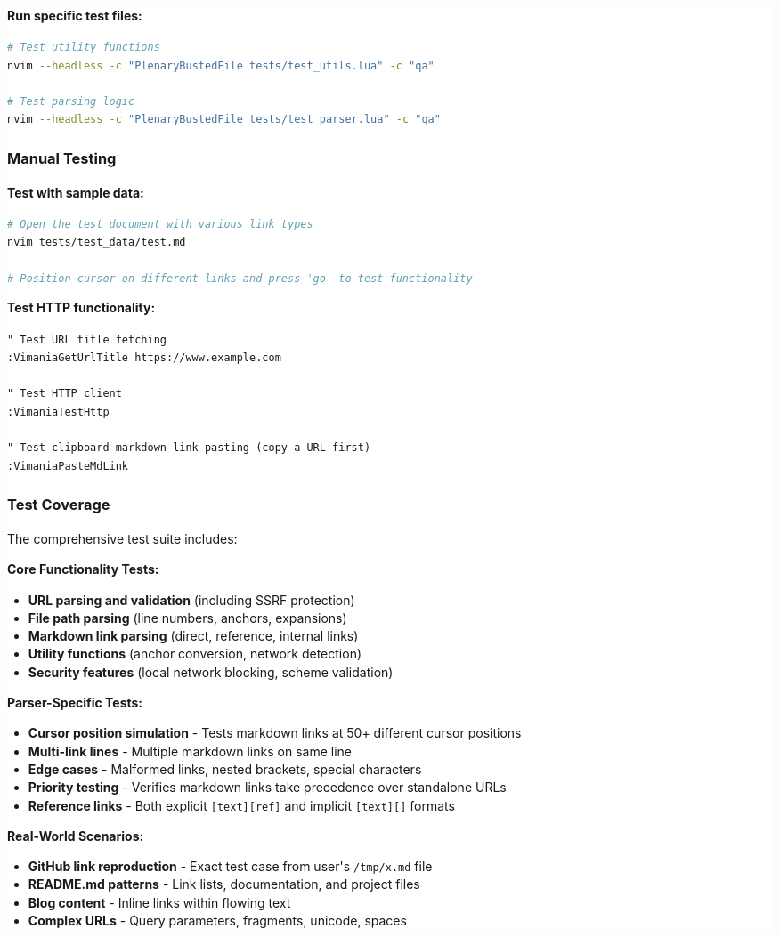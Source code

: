 **Run specific test files:**
```bash
# Test utility functions
nvim --headless -c "PlenaryBustedFile tests/test_utils.lua" -c "qa"

# Test parsing logic
nvim --headless -c "PlenaryBustedFile tests/test_parser.lua" -c "qa"
```

### Manual Testing

**Test with sample data:**
```bash
# Open the test document with various link types
nvim tests/test_data/test.md

# Position cursor on different links and press 'go' to test functionality
```

**Test HTTP functionality:**
```vim
" Test URL title fetching
:VimaniaGetUrlTitle https://www.example.com

" Test HTTP client
:VimaniaTestHttp

" Test clipboard markdown link pasting (copy a URL first)
:VimaniaPasteMdLink
```

### Test Coverage

The comprehensive test suite includes:

**Core Functionality Tests:**
- **URL parsing and validation** (including SSRF protection)
- **File path parsing** (line numbers, anchors, expansions)
- **Markdown link parsing** (direct, reference, internal links)
- **Utility functions** (anchor conversion, network detection)
- **Security features** (local network blocking, scheme validation)

**Parser-Specific Tests:**
- **Cursor position simulation** - Tests markdown links at 50+ different cursor positions
- **Multi-link lines** - Multiple markdown links on same line
- **Edge cases** - Malformed links, nested brackets, special characters
- **Priority testing** - Verifies markdown links take precedence over standalone URLs
- **Reference links** - Both explicit `[text][ref]` and implicit `[text][]` formats

**Real-World Scenarios:**
- **GitHub link reproduction** - Exact test case from user's `/tmp/x.md` file
- **README.md patterns** - Link lists, documentation, and project files
- **Blog content** - Inline links within flowing text
- **Complex URLs** - Query parameters, fragments, unicode, spaces
